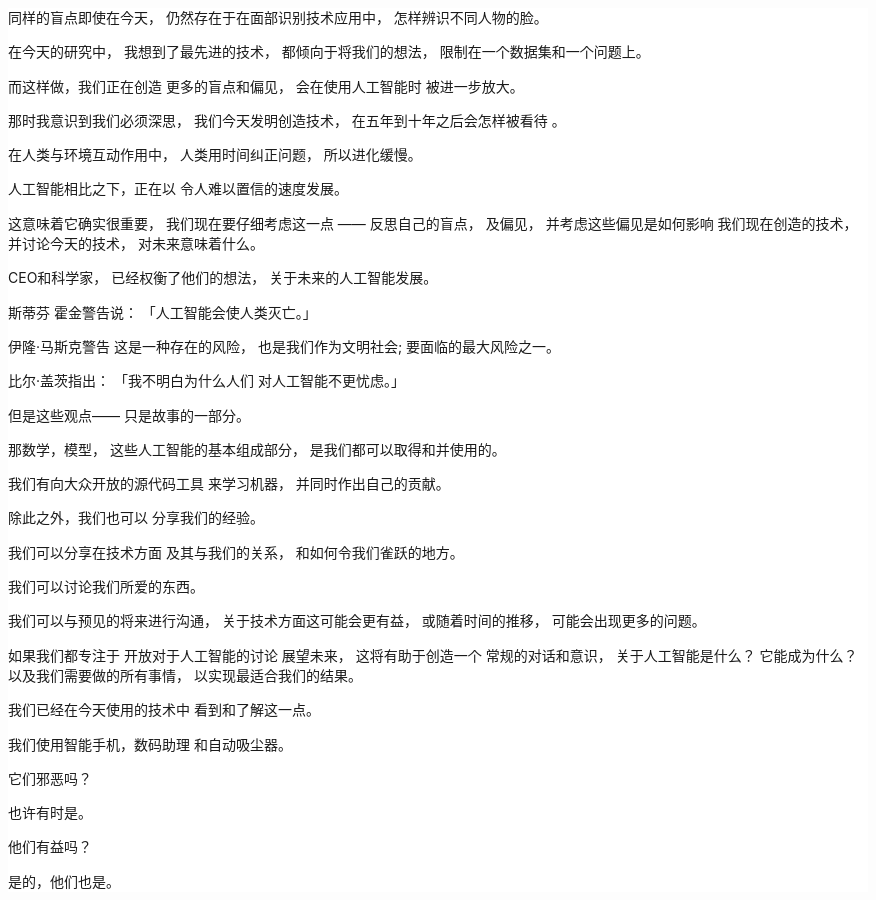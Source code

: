 同样的盲点即使在今天， 仍然存在于在面部识别技术应用中， 怎样辨识不同人物的脸。


在今天的研究中， 我想到了最先进的技术， 都倾向于将我们的想法， 限制在一个数据集和一个问题上。


而这样做，我们正在创造 更多的盲点和偏见， 会在使用人工智能时 被进一步放大。


那时我意识到我们必须深思， 我们今天发明创造技术， 在五年到十年之后会怎样被看待 。


在人类与环境互动作用中， 人类用时间纠正问题， 所以进化缓慢。


人工智能相比之下，正在以 令人难以置信的速度发展。


这意味着它确实很重要， 我们现在要仔细考虑这一点 —— 反思自己的盲点， 及偏见， 并考虑这些偏见是如何影响 我们现在创造的技术， 并讨论今天的技术， 对未来意味着什么。


CEO和科学家， 已经权衡了他们的想法， 关于未来的人工智能发展。


斯蒂芬 霍金警告说： 「人工智能会使人类灭亡。」


伊隆‧马斯克警告 这是一种存在的风险， 也是我们作为文明社会; 要面临的最大风险之一。


比尔‧盖茨指出： 「我不明白为什么人们 对人工智能不更忧虑。」


但是这些观点—— 只是故事的一部分。


那数学，模型， 这些人工智能的基本组成部分， 是我们都可以取得和并使用的。


我们有向大众开放的源代码工具 来学习机器， 并同时作出自己的贡献。


除此之外，我们也可以 分享我们的经验。


我们可以分享在技术方面 及其与我们的关系， 和如何令我们雀跃的地方。


我们可以讨论我们所爱的东西。


我们可以与预见的将来进行沟通， 关于技术方面这可能会更有益， 或随着时间的推移， 可能会出现更多的问题。


如果我们都专注于 开放对于人工智能的讨论 展望未来， 这将有助于创造一个 常规的对话和意识， 关于人工智能是什么？ 它能成为什么？ 以及我们需要做的所有事情， 以实现最适合我们的结果。


我们已经在今天使用的技术中 看到和了解这一点。


我们使用智能手机，数码助理 和自动吸尘器。


它们邪恶吗？


也许有时是。


他们有益吗？


是的，他们也是。
